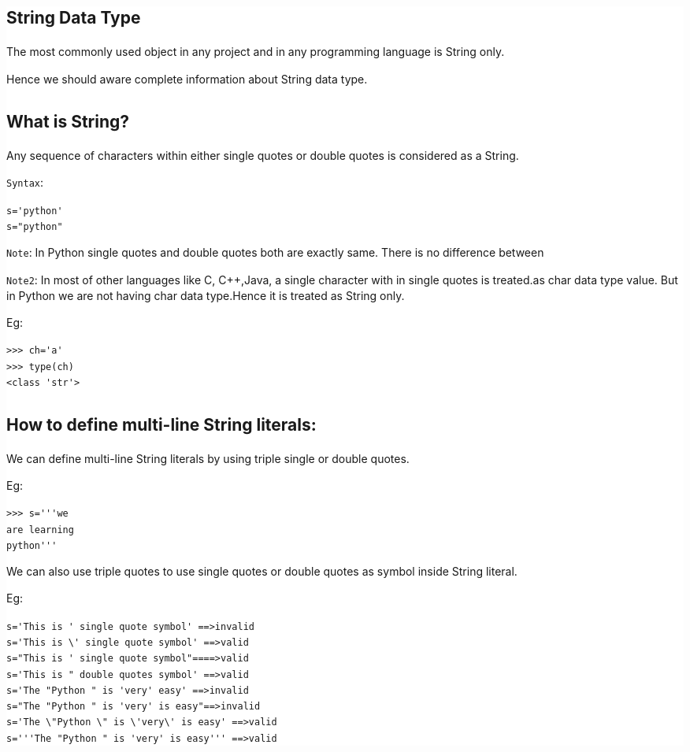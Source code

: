 ## String Data Type


The most commonly used object in any project and in any programming language is String only. 

Hence we should aware complete information about String data type.

## What is String?

Any sequence of characters within either single quotes or double quotes is considered as a String.

`Syntax`:
```
s='python'
s="python"
```
`Note`: In Python single quotes and double quotes both are exactly same. There is no difference between

`Note2`: In most of other languages like C, C++,Java, a single character with in single quotes is treated.as char data type value. But in Python we are not having char data type.Hence it is treated as String only.

Eg:
```
>>> ch='a'
>>> type(ch)
<class 'str'>
```

## How to define multi-line String literals:

We can define multi-line String literals by using triple single or double quotes.

Eg:
```
>>> s='''we 
are learning
python'''

```
We can also use triple quotes to use single quotes or double quotes as symbol inside String literal.

Eg:
```
s='This is ' single quote symbol' ==>invalid
s='This is \' single quote symbol' ==>valid
s="This is ' single quote symbol"====>valid
s='This is " double quotes symbol' ==>valid
s='The "Python " is 'very' easy' ==>invalid
s="The "Python " is 'very' is easy"==>invalid
s='The \"Python \" is \'very\' is easy' ==>valid
s='''The "Python " is 'very' is easy''' ==>valid
```
   